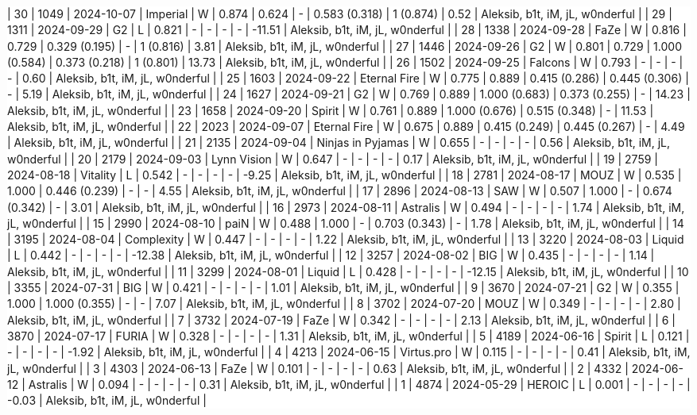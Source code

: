 |           30 |     1049 | 2024-10-07 | Imperial          | W   | 0.874      | 0.624        | -                | 0.583 (0.318)    | 1 (0.874) |     0.52 | Aleksib, b1t, iM, jL, w0nderful |
|           29 |     1311 | 2024-09-29 | G2                | L   | 0.821      | -            | -                | -                | -         |   -11.51 | Aleksib, b1t, iM, jL, w0nderful |
|           28 |     1338 | 2024-09-28 | FaZe              | W   | 0.816      | 0.729        | 0.329 (0.195)    | -                | 1 (0.816) |     3.81 | Aleksib, b1t, iM, jL, w0nderful |
|           27 |     1446 | 2024-09-26 | G2                | W   | 0.801      | 0.729        | 1.000 (0.584)    | 0.373 (0.218)    | 1 (0.801) |    13.73 | Aleksib, b1t, iM, jL, w0nderful |
|           26 |     1502 | 2024-09-25 | Falcons           | W   | 0.793      | -            | -                | -                | -         |     0.60 | Aleksib, b1t, iM, jL, w0nderful |
|           25 |     1603 | 2024-09-22 | Eternal Fire      | W   | 0.775      | 0.889        | 0.415 (0.286)    | 0.445 (0.306)    | -         |     5.19 | Aleksib, b1t, iM, jL, w0nderful |
|           24 |     1627 | 2024-09-21 | G2                | W   | 0.769      | 0.889        | 1.000 (0.683)    | 0.373 (0.255)    | -         |    14.23 | Aleksib, b1t, iM, jL, w0nderful |
|           23 |     1658 | 2024-09-20 | Spirit            | W   | 0.761      | 0.889        | 1.000 (0.676)    | 0.515 (0.348)    | -         |    11.53 | Aleksib, b1t, iM, jL, w0nderful |
|           22 |     2023 | 2024-09-07 | Eternal Fire      | W   | 0.675      | 0.889        | 0.415 (0.249)    | 0.445 (0.267)    | -         |     4.49 | Aleksib, b1t, iM, jL, w0nderful |
|           21 |     2135 | 2024-09-04 | Ninjas in Pyjamas | W   | 0.655      | -            | -                | -                | -         |     0.56 | Aleksib, b1t, iM, jL, w0nderful |
|           20 |     2179 | 2024-09-03 | Lynn Vision       | W   | 0.647      | -            | -                | -                | -         |     0.17 | Aleksib, b1t, iM, jL, w0nderful |
|           19 |     2759 | 2024-08-18 | Vitality          | L   | 0.542      | -            | -                | -                | -         |    -9.25 | Aleksib, b1t, iM, jL, w0nderful |
|           18 |     2781 | 2024-08-17 | MOUZ              | W   | 0.535      | 1.000        | 0.446 (0.239)    | -                | -         |     4.55 | Aleksib, b1t, iM, jL, w0nderful |
|           17 |     2896 | 2024-08-13 | SAW               | W   | 0.507      | 1.000        | -                | 0.674 (0.342)    | -         |     3.01 | Aleksib, b1t, iM, jL, w0nderful |
|           16 |     2973 | 2024-08-11 | Astralis          | W   | 0.494      | -            | -                | -                | -         |     1.74 | Aleksib, b1t, iM, jL, w0nderful |
|           15 |     2990 | 2024-08-10 | paiN              | W   | 0.488      | 1.000        | -                | 0.703 (0.343)    | -         |     1.78 | Aleksib, b1t, iM, jL, w0nderful |
|           14 |     3195 | 2024-08-04 | Complexity        | W   | 0.447      | -            | -                | -                | -         |     1.22 | Aleksib, b1t, iM, jL, w0nderful |
|           13 |     3220 | 2024-08-03 | Liquid            | L   | 0.442      | -            | -                | -                | -         |   -12.38 | Aleksib, b1t, iM, jL, w0nderful |
|           12 |     3257 | 2024-08-02 | BIG               | W   | 0.435      | -            | -                | -                | -         |     1.14 | Aleksib, b1t, iM, jL, w0nderful |
|           11 |     3299 | 2024-08-01 | Liquid            | L   | 0.428      | -            | -                | -                | -         |   -12.15 | Aleksib, b1t, iM, jL, w0nderful |
|           10 |     3355 | 2024-07-31 | BIG               | W   | 0.421      | -            | -                | -                | -         |     1.01 | Aleksib, b1t, iM, jL, w0nderful |
|            9 |     3670 | 2024-07-21 | G2                | W   | 0.355      | 1.000        | 1.000 (0.355)    | -                | -         |     7.07 | Aleksib, b1t, iM, jL, w0nderful |
|            8 |     3702 | 2024-07-20 | MOUZ              | W   | 0.349      | -            | -                | -                | -         |     2.80 | Aleksib, b1t, iM, jL, w0nderful |
|            7 |     3732 | 2024-07-19 | FaZe              | W   | 0.342      | -            | -                | -                | -         |     2.13 | Aleksib, b1t, iM, jL, w0nderful |
|            6 |     3870 | 2024-07-17 | FURIA             | W   | 0.328      | -            | -                | -                | -         |     1.31 | Aleksib, b1t, iM, jL, w0nderful |
|            5 |     4189 | 2024-06-16 | Spirit            | L   | 0.121      | -            | -                | -                | -         |    -1.92 | Aleksib, b1t, iM, jL, w0nderful |
|            4 |     4213 | 2024-06-15 | Virtus.pro        | W   | 0.115      | -            | -                | -                | -         |     0.41 | Aleksib, b1t, iM, jL, w0nderful |
|            3 |     4303 | 2024-06-13 | FaZe              | W   | 0.101      | -            | -                | -                | -         |     0.63 | Aleksib, b1t, iM, jL, w0nderful |
|            2 |     4332 | 2024-06-12 | Astralis          | W   | 0.094      | -            | -                | -                | -         |     0.31 | Aleksib, b1t, iM, jL, w0nderful |
|            1 |     4874 | 2024-05-29 | HEROIC            | L   | 0.001      | -            | -                | -                | -         |    -0.03 | Aleksib, b1t, iM, jL, w0nderful |
